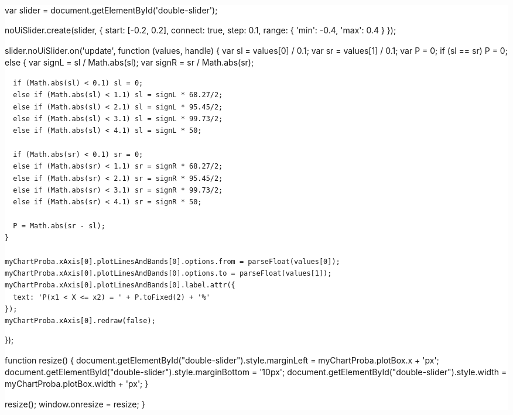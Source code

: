   var slider = document.getElementById('double-slider');

  noUiSlider.create(slider, {
    start: [-0.2, 0.2],
    connect: true,
    step: 0.1,
    range: {
      'min': -0.4,
      'max': 0.4
    }
  });

  slider.noUiSlider.on('update', function (values, handle) {
    var sl = values[0] / 0.1;
    var sr = values[1] / 0.1;
    var P = 0;
    if (sl == sr) P = 0;
    else {
      var signL = sl / Math.abs(sl);
      var signR = sr / Math.abs(sr);

      if (Math.abs(sl) < 0.1) sl = 0;
      else if (Math.abs(sl) < 1.1) sl = signL * 68.27/2;
      else if (Math.abs(sl) < 2.1) sl = signL * 95.45/2;
      else if (Math.abs(sl) < 3.1) sl = signL * 99.73/2;
      else if (Math.abs(sl) < 4.1) sl = signL * 50;

      if (Math.abs(sr) < 0.1) sr = 0;
      else if (Math.abs(sr) < 1.1) sr = signR * 68.27/2;
      else if (Math.abs(sr) < 2.1) sr = signR * 95.45/2;
      else if (Math.abs(sr) < 3.1) sr = signR * 99.73/2;
      else if (Math.abs(sr) < 4.1) sr = signR * 50;

      P = Math.abs(sr - sl);
    }

    myChartProba.xAxis[0].plotLinesAndBands[0].options.from = parseFloat(values[0]);
    myChartProba.xAxis[0].plotLinesAndBands[0].options.to = parseFloat(values[1]);
    myChartProba.xAxis[0].plotLinesAndBands[0].label.attr({
      text: 'P(x1 < X <= x2) = ' + P.toFixed(2) + '%'
    });
    myChartProba.xAxis[0].redraw(false);
  });

  function resize() {
    document.getElementById("double-slider").style.marginLeft = myChartProba.plotBox.x + 'px';
    document.getElementById("double-slider").style.marginBottom = '10px';
    document.getElementById("double-slider").style.width = myChartProba.plotBox.width + 'px';
  }

  resize();
  window.onresize = resize;
}
</script>
